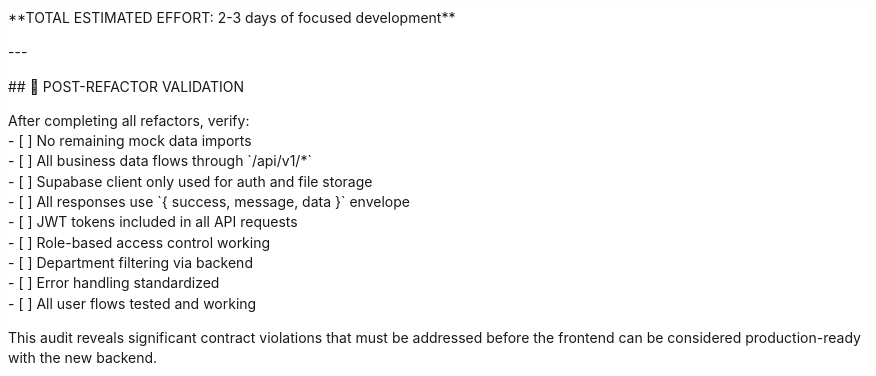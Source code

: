 \*\*TOTAL ESTIMATED EFFORT: 2-3 days of focused development\*\*

\---

\#\# 🎉 POST-REFACTOR VALIDATION

After completing all refactors, verify:  
\- \[ \] No remaining mock data imports  
\- \[ \] All business data flows through \`/api/v1/\*\`  
\- \[ \] Supabase client only used for auth and file storage  
\- \[ \] All responses use \`{ success, message, data }\` envelope  
\- \[ \] JWT tokens included in all API requests  
\- \[ \] Role-based access control working  
\- \[ \] Department filtering via backend  
\- \[ \] Error handling standardized  
\- \[ \] All user flows tested and working

This audit reveals significant contract violations that must be addressed before the frontend can be considered production-ready with the new backend.

